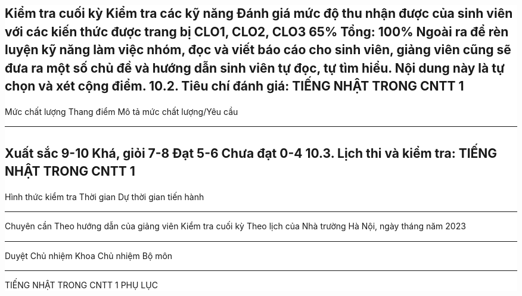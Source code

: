 Kiểm tra cuối kỳ   Kiểm tra các kỹ năng                                       Đánh giá mức độ thu nhận được của sinh viên với các kiến thức được trang bị       CLO1, CLO2, CLO3        65%
Tổng:                                                                     100%
Ngoài ra để rèn luyện kỹ năng làm việc nhóm, đọc và viết báo cáo cho
sinh viên, giảng viên cũng sẽ đưa ra một số chủ đề và hướng dẫn sinh
viên tự đọc, tự tìm hiểu. Nội dung này là tự chọn và xét cộng điểm.
10.2. Tiêu chí đánh giá: TIẾNG NHẬT TRONG CNTT 1
------------------------------------------------
Mức chất lượng   Thang điểm   Mô tả mức chất lượng/Yêu cầu
-------------------- ---------------- ----------------------------------
Xuất sắc             9-10
Khá, giỏi            7-8
Đạt                  5-6
Chưa đạt             0-4
10.3. Lịch thi và kiểm tra: TIẾNG NHẬT TRONG CNTT 1
---------------------------------------------------
Hình thức kiểm tra   Thời gian   Dự thời gian tiến hành
------------------------ --------------- -------------------------------
Chuyên cần                               Theo hướng dẫn của giảng viên
Kiểm tra cuối kỳ                         Theo lịch của Nhà trường
Hà Nội, ngày tháng năm 2023
----------- -------------------- ----------------------
Duyệt   Chủ nhiệm Khoa   Chủ nhiệm Bộ môn
----------- -------------------- ----------------------
TIẾNG NHẬT TRONG CNTT 1
PHỤ LỤC